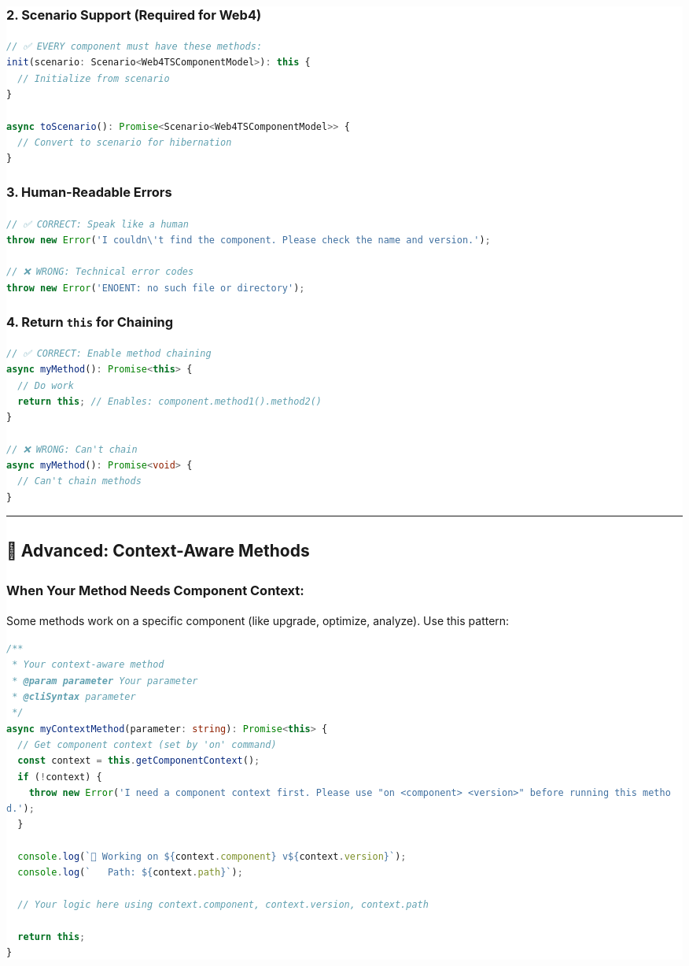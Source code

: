 ### **2. Scenario Support (Required for Web4)**
```typescript
// ✅ EVERY component must have these methods:
init(scenario: Scenario<Web4TSComponentModel>): this {
  // Initialize from scenario
}

async toScenario(): Promise<Scenario<Web4TSComponentModel>> {
  // Convert to scenario for hibernation
}
```

### **3. Human-Readable Errors**
```typescript
// ✅ CORRECT: Speak like a human
throw new Error('I couldn\'t find the component. Please check the name and version.');

// ❌ WRONG: Technical error codes
throw new Error('ENOENT: no such file or directory');
```

### **4. Return `this` for Chaining**
```typescript
// ✅ CORRECT: Enable method chaining
async myMethod(): Promise<this> {
  // Do work
  return this; // Enables: component.method1().method2()
}

// ❌ WRONG: Can't chain
async myMethod(): Promise<void> {
  // Can't chain methods
}
```

---

## **🎯 Advanced: Context-Aware Methods**

### **When Your Method Needs Component Context:**

Some methods work on a specific component (like upgrade, optimize, analyze). Use this pattern:

```typescript
/**
 * Your context-aware method
 * @param parameter Your parameter
 * @cliSyntax parameter
 */
async myContextMethod(parameter: string): Promise<this> {
  // Get component context (set by 'on' command)
  const context = this.getComponentContext();
  if (!context) {
    throw new Error('I need a component context first. Please use "on <component> <version>" before running this method.');
  }
  
  console.log(`🔧 Working on ${context.component} v${context.version}`);
  console.log(`   Path: ${context.path}`);
  
  // Your logic here using context.component, context.version, context.path
  
  return this;
}
```
